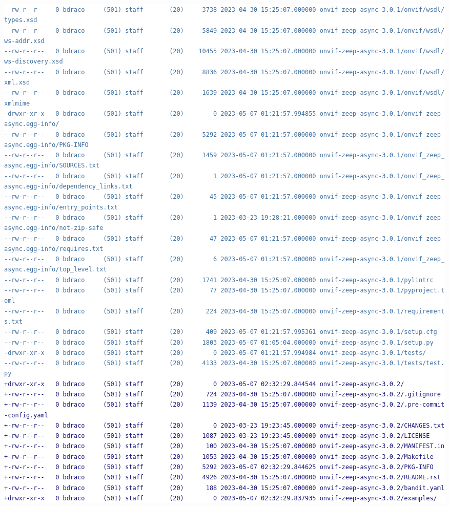 ```diff
--rw-r--r--   0 bdraco     (501) staff       (20)     3738 2023-04-30 15:25:07.000000 onvif-zeep-async-3.0.1/onvif/wsdl/types.xsd
--rw-r--r--   0 bdraco     (501) staff       (20)     5849 2023-04-30 15:25:07.000000 onvif-zeep-async-3.0.1/onvif/wsdl/ws-addr.xsd
--rw-r--r--   0 bdraco     (501) staff       (20)    10455 2023-04-30 15:25:07.000000 onvif-zeep-async-3.0.1/onvif/wsdl/ws-discovery.xsd
--rw-r--r--   0 bdraco     (501) staff       (20)     8836 2023-04-30 15:25:07.000000 onvif-zeep-async-3.0.1/onvif/wsdl/xml.xsd
--rw-r--r--   0 bdraco     (501) staff       (20)     1639 2023-04-30 15:25:07.000000 onvif-zeep-async-3.0.1/onvif/wsdl/xmlmime
-drwxr-xr-x   0 bdraco     (501) staff       (20)        0 2023-05-07 01:21:57.994855 onvif-zeep-async-3.0.1/onvif_zeep_async.egg-info/
--rw-r--r--   0 bdraco     (501) staff       (20)     5292 2023-05-07 01:21:57.000000 onvif-zeep-async-3.0.1/onvif_zeep_async.egg-info/PKG-INFO
--rw-r--r--   0 bdraco     (501) staff       (20)     1459 2023-05-07 01:21:57.000000 onvif-zeep-async-3.0.1/onvif_zeep_async.egg-info/SOURCES.txt
--rw-r--r--   0 bdraco     (501) staff       (20)        1 2023-05-07 01:21:57.000000 onvif-zeep-async-3.0.1/onvif_zeep_async.egg-info/dependency_links.txt
--rw-r--r--   0 bdraco     (501) staff       (20)       45 2023-05-07 01:21:57.000000 onvif-zeep-async-3.0.1/onvif_zeep_async.egg-info/entry_points.txt
--rw-r--r--   0 bdraco     (501) staff       (20)        1 2023-03-23 19:28:21.000000 onvif-zeep-async-3.0.1/onvif_zeep_async.egg-info/not-zip-safe
--rw-r--r--   0 bdraco     (501) staff       (20)       47 2023-05-07 01:21:57.000000 onvif-zeep-async-3.0.1/onvif_zeep_async.egg-info/requires.txt
--rw-r--r--   0 bdraco     (501) staff       (20)        6 2023-05-07 01:21:57.000000 onvif-zeep-async-3.0.1/onvif_zeep_async.egg-info/top_level.txt
--rw-r--r--   0 bdraco     (501) staff       (20)     1741 2023-04-30 15:25:07.000000 onvif-zeep-async-3.0.1/pylintrc
--rw-r--r--   0 bdraco     (501) staff       (20)       77 2023-04-30 15:25:07.000000 onvif-zeep-async-3.0.1/pyproject.toml
--rw-r--r--   0 bdraco     (501) staff       (20)      224 2023-04-30 15:25:07.000000 onvif-zeep-async-3.0.1/requirements.txt
--rw-r--r--   0 bdraco     (501) staff       (20)      409 2023-05-07 01:21:57.995361 onvif-zeep-async-3.0.1/setup.cfg
--rw-r--r--   0 bdraco     (501) staff       (20)     1803 2023-05-07 01:05:04.000000 onvif-zeep-async-3.0.1/setup.py
-drwxr-xr-x   0 bdraco     (501) staff       (20)        0 2023-05-07 01:21:57.994984 onvif-zeep-async-3.0.1/tests/
--rw-r--r--   0 bdraco     (501) staff       (20)     4133 2023-04-30 15:25:07.000000 onvif-zeep-async-3.0.1/tests/test.py
+drwxr-xr-x   0 bdraco     (501) staff       (20)        0 2023-05-07 02:32:29.844544 onvif-zeep-async-3.0.2/
+-rw-r--r--   0 bdraco     (501) staff       (20)      724 2023-04-30 15:25:07.000000 onvif-zeep-async-3.0.2/.gitignore
+-rw-r--r--   0 bdraco     (501) staff       (20)     1139 2023-04-30 15:25:07.000000 onvif-zeep-async-3.0.2/.pre-commit-config.yaml
+-rw-r--r--   0 bdraco     (501) staff       (20)        0 2023-03-23 19:23:45.000000 onvif-zeep-async-3.0.2/CHANGES.txt
+-rw-r--r--   0 bdraco     (501) staff       (20)     1087 2023-03-23 19:23:45.000000 onvif-zeep-async-3.0.2/LICENSE
+-rw-r--r--   0 bdraco     (501) staff       (20)      100 2023-04-30 15:25:07.000000 onvif-zeep-async-3.0.2/MANIFEST.in
+-rw-r--r--   0 bdraco     (501) staff       (20)     1053 2023-04-30 15:25:07.000000 onvif-zeep-async-3.0.2/Makefile
+-rw-r--r--   0 bdraco     (501) staff       (20)     5292 2023-05-07 02:32:29.844625 onvif-zeep-async-3.0.2/PKG-INFO
+-rw-r--r--   0 bdraco     (501) staff       (20)     4926 2023-04-30 15:25:07.000000 onvif-zeep-async-3.0.2/README.rst
+-rw-r--r--   0 bdraco     (501) staff       (20)      188 2023-04-30 15:25:07.000000 onvif-zeep-async-3.0.2/bandit.yaml
+drwxr-xr-x   0 bdraco     (501) staff       (20)        0 2023-05-07 02:32:29.837935 onvif-zeep-async-3.0.2/examples/
```